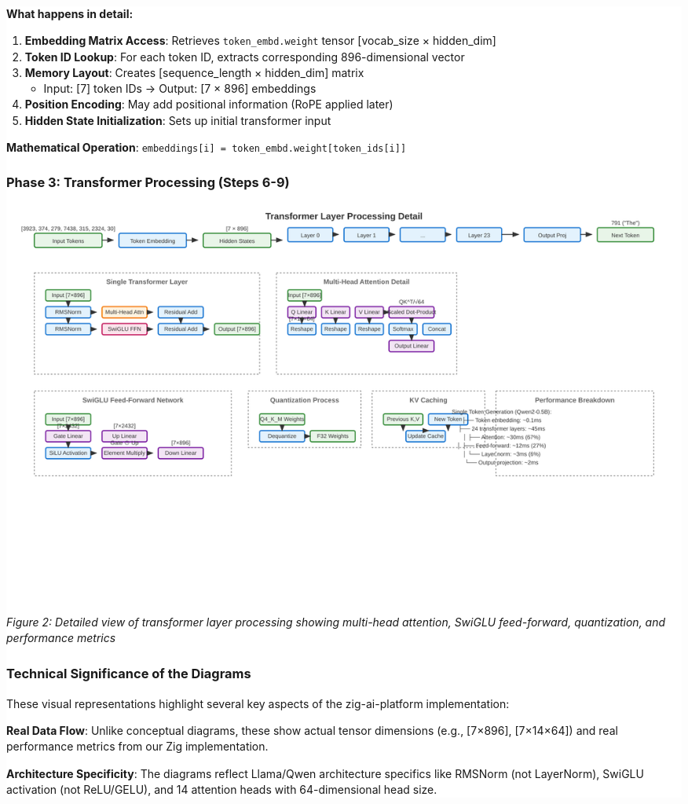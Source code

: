 **What happens in detail:**

1. **Embedding Matrix Access**: Retrieves `token_embd.weight` tensor [vocab_size × hidden_dim]
2. **Token ID Lookup**: For each token ID, extracts corresponding 896-dimensional vector
3. **Memory Layout**: Creates [sequence_length × hidden_dim] matrix
   - Input: [7] token IDs → Output: [7 × 896] embeddings
4. **Position Encoding**: May add positional information (RoPE applied later)
5. **Hidden State Initialization**: Sets up initial transformer input

**Mathematical Operation**: `embeddings[i] = token_embd.weight[token_ids[i]]`

### Phase 3: Transformer Processing (Steps 6-9)

![Transformer Detail](images/transformer-detail.svg)

*Figure 2: Detailed view of transformer layer processing showing multi-head attention, SwiGLU feed-forward, quantization, and performance metrics*

### Technical Significance of the Diagrams

These visual representations highlight several key aspects of the zig-ai-platform implementation:

**Real Data Flow**: Unlike conceptual diagrams, these show actual tensor dimensions (e.g., [7×896], [7×14×64]) and real performance metrics from our Zig implementation.

**Architecture Specificity**: The diagrams reflect Llama/Qwen architecture specifics like RMSNorm (not LayerNorm), SwiGLU activation (not ReLU/GELU), and 14 attention heads with 64-dimensional head size.
